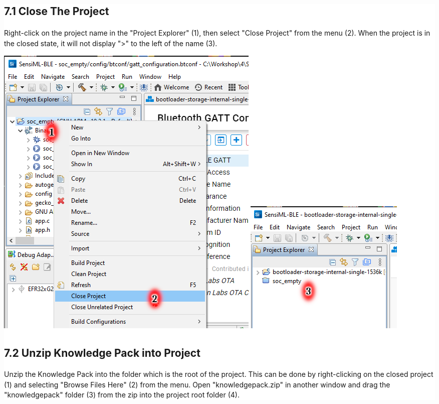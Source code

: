 ## 7.1 Close The Project
Right-click on the project name in the "Project Explorer" (1), then select "Close Project" from the menu (2).  When the project is in the closed state, it will not display ">" to the left of the name (3).

![close 1](docs/close-project-1.png)
![close 2](docs/close-project-2.png)

## 7.2 Unzip Knowledge Pack into Project
Unzip the Knowledge Pack into the folder which is the root of the project. This can be done by right-clicking on the closed project (1) and selecting "Browse Files Here" (2) from the menu.  Open "knowledgepack.zip" in another window and drag the "knowledgepack" folder (3) from the zip into the project root folder (4).
